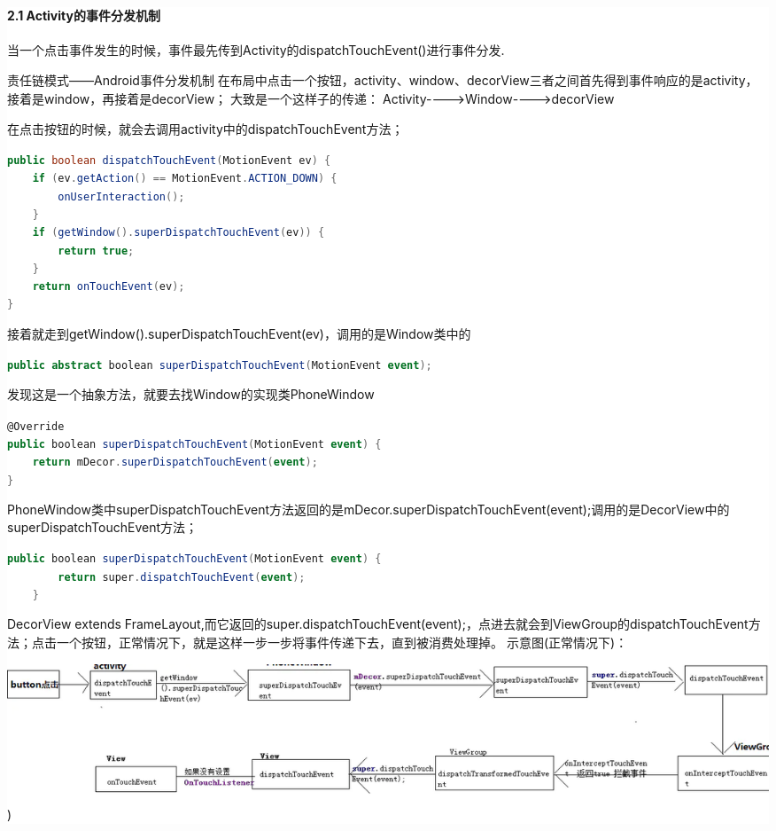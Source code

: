 #### 2.1  Activity的事件分发机制

当一个点击事件发生的时候，事件最先传到Activity的dispatchTouchEvent()进行事件分发.

责任链模式——Android事件分发机制
 在布局中点击一个按钮，activity、window、decorView三者之间首先得到事件响应的是activity，接着是window，再接着是decorView；
 大致是一个这样子的传递：
 Activity---->Window---->decorView

在点击按钮的时候，就会去调用activity中的dispatchTouchEvent方法；



```java
public boolean dispatchTouchEvent(MotionEvent ev) {
    if (ev.getAction() == MotionEvent.ACTION_DOWN) {
        onUserInteraction();
    }
    if (getWindow().superDispatchTouchEvent(ev)) {
        return true;
    }
    return onTouchEvent(ev);
}
```

接着就走到getWindow().superDispatchTouchEvent(ev)，调用的是Window类中的



```csharp
public abstract boolean superDispatchTouchEvent(MotionEvent event);
```

发现这是一个抽象方法，就要去找Window的实现类PhoneWindow



```csharp
@Override
public boolean superDispatchTouchEvent(MotionEvent event) {
    return mDecor.superDispatchTouchEvent(event);
}
```

PhoneWindow类中superDispatchTouchEvent方法返回的是mDecor.superDispatchTouchEvent(event);调用的是DecorView中的superDispatchTouchEvent方法；



```csharp
public boolean superDispatchTouchEvent(MotionEvent event) {
        return super.dispatchTouchEvent(event);
    }
```

DecorView extends FrameLayout,而它返回的super.dispatchTouchEvent(event);，点进去就会到ViewGroup的dispatchTouchEvent方法；点击一个按钮，正常情况下，就是这样一步一步将事件传递下去，直到被消费处理掉。
 示意图(正常情况下)：

![img](Android的事件分发机制.assets/5186985-a6a06ec3cbacfb7d.PNG))
